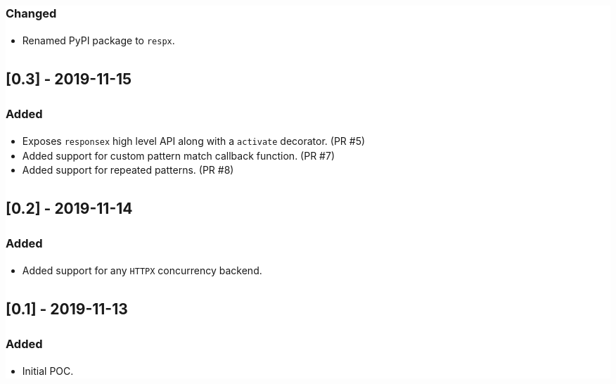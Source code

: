 ### Changed

- Renamed PyPI package to `respx`.

## [0.3] - 2019-11-15

### Added

- Exposes `responsex` high level API along with a `activate` decorator. (PR #5)
- Added support for custom pattern match callback function. (PR #7)
- Added support for repeated patterns. (PR #8)

## [0.2] - 2019-11-14

### Added

- Added support for any `HTTPX` concurrency backend.

## [0.1] - 2019-11-13

### Added

- Initial POC.
